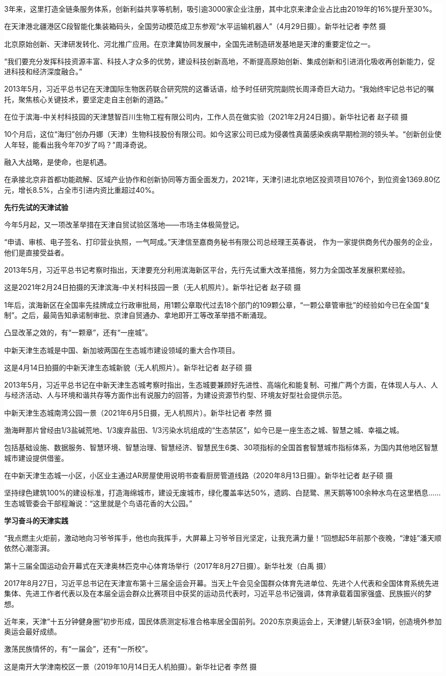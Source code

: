 3年来，这里打造全链条服务体系，创新利益共享等机制，吸引逾3000家企业注册，其中北京来津企业占比由2019年的16%提升至30%。

在天津港北疆港区C段智能化集装箱码头，全国劳动模范成卫东参观“水平运输机器人”（4月29日摄）。新华社记者 李然 摄

北京原始创新、天津研发转化、河北推广应用。在京津冀协同发展中，全国先进制造研发基地是天津的重要定位之一。

“我们要充分发挥科技资源丰富、科技人才众多的优势，建设科技创新高地，不断提高原始创新、集成创新和引进消化吸收再创新能力，促进科技和经济深度融合。”

2013年5月，习近平总书记在天津国际生物医药联合研究院的这番话语，给予时任研究院副院长周泽奇巨大动力。“我始终牢记总书记的嘱托，聚焦核心关键技术，要坚定走自主创新的道路。”

在位于滨海-中关村科技园的天津慧智百川生物工程有限公司内，工作人员在做实验（2021年2月24日摄）。新华社记者 赵子硕 摄

10个月后，这位“海归”创办丹娜（天津）生物科技股份有限公司。如今这家公司已成为侵袭性真菌感染疾病早期检测的领头羊。“创新创业使人年轻，能看出我今年70岁了吗？”周泽奇说。

融入大战略，是使命，也是机遇。

在承接北京非首都功能疏解、区域产业协作和创新协同等方面全面发力，2021年，天津引进北京地区投资项目1076个，到位资金1369.80亿元，增长8.5%，占全市引进内资比重超过40%。

**先行先试的天津试验**

今年5月起，又一项改革举措在天津自贸试验区落地——市场主体极简登记。

“申请、审核、电子签名、打印营业执照，一气呵成。”天津信至嘉商务秘书有限公司总经理王英春说， 作为一家提供商务代办服务的企业，他们是直接受益者。

2013年5月，习近平总书记考察时指出，天津要充分利用滨海新区平台，先行先试重大改革措施，努力为全国改革发展积累经验。

这是2021年2月24日拍摄的天津滨海-中关村科技园一景（无人机照片）。新华社记者 赵子硕 摄

1年后，滨海新区在全国率先挂牌成立行政审批局，用1颗公章取代过去18个部门的109颗公章，“一颗公章管审批”的经验如今已在全国“复制”。之后，最简告知承诺制审批、京津自贸通办、拿地即开工等改革举措不断涌现。

凸显改革之效的，有“一颗章”，还有“一座城”。

中新天津生态城是中国、新加坡两国在生态城市建设领域的重大合作项目。

这是4月14日拍摄的中新天津生态城新貌（无人机照片）。新华社记者 赵子硕 摄

2013年5月，习近平总书记在中新天津生态城考察时指出，生态城要兼顾好先进性、高端化和能复制、可推广两个方面，在体现人与人、人与经济活动、人与环境和谐共存等方面作出有说服力的回答，为建设资源节约型、环境友好型社会提供示范。

中新天津生态城南湾公园一景（2021年6月5日摄，无人机照片）。新华社记者 李然 摄

渤海畔那片曾经由1/3盐碱荒地、1/3废弃盐田、1/3污染水坑组成的“生态禁区”，如今已是一座生态之城、智慧之城、幸福之城。

包括基础设施、数据服务、智慧环境、智慧治理、智慧经济、智慧民生6类、30项指标的全国首套智慧城市指标体系，为国内其他地区智慧城市建设提供借鉴。

在中新天津生态城一小区，小区业主通过AR房屋使用说明书查看厨房管道线路（2020年8月13日摄）。新华社记者 赵子硕 摄

坚持绿色建筑100%的建设标准，打造海绵城市，建设无废城市，绿化覆盖率达50%，遗鸥、白琵鹭、黑天鹅等100余种水鸟在这里栖息……生态城管委会干部程瀚说：“这里就是个鸟语花香的大公园。”

**学习奋斗的天津实践**

“我点燃主火炬前，激动地向习爷爷挥手，他也向我挥手，大屏幕上习爷爷目光坚定，让我充满力量！”回想起5年前那个夜晚，“津娃”潘天顺依然心潮澎湃。

第十三届全国运动会开幕式在天津奥林匹克中心体育场举行（2017年8月27日摄）。新华社发（白禹 摄）

2017年8月27日，习近平总书记在天津宣布第十三届全运会开幕。当天上午会见全国群众体育先进单位、先进个人代表和全国体育系统先进集体、先进工作者代表以及在本届全运会群众比赛项目中获奖的运动员代表时，习近平总书记强调，体育承载着国家强盛、民族振兴的梦想。

近年来，天津“十五分钟健身圈”初步形成，国民体质测定标准合格率居全国前列。2020东京奥运会上，天津健儿斩获3金1铜，创造境外参加奥运会最好成绩。

激荡民族情怀的，有“一届会”，还有“一所校”。

这是南开大学津南校区一景（2019年10月14日无人机拍摄）。新华社记者 李然 摄
